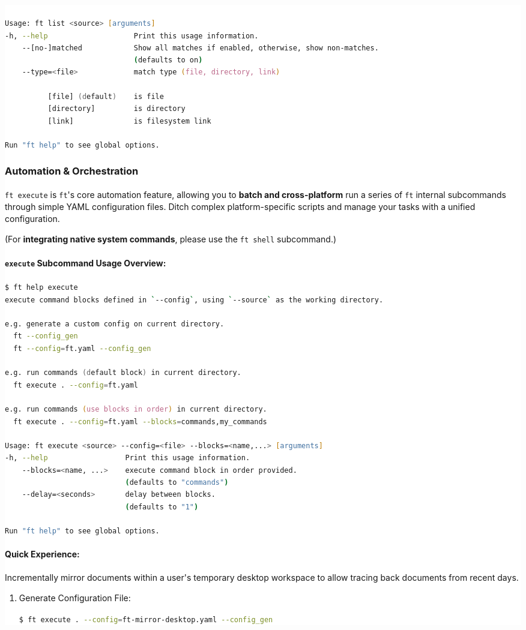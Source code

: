 ```zsh

Usage: ft list <source> [arguments]
-h, --help                    Print this usage information.
    --[no-]matched            Show all matches if enabled, otherwise, show non-matches.
                              (defaults to on)
    --type=<file>             match type (file, directory, link)

          [file] (default)    is file
          [directory]         is directory
          [link]              is filesystem link

Run "ft help" to see global options.
```

### Automation & Orchestration
`ft execute` is `ft`'s core automation feature, allowing you to **batch and cross-platform** run a series of `ft` internal subcommands through simple YAML configuration files. Ditch complex platform-specific scripts and manage your tasks with a unified configuration.

(For **integrating native system commands**, please use the `ft shell` subcommand.)

#### `execute` Subcommand Usage Overview:

```zsh
$ ft help execute
execute command blocks defined in `--config`, using `--source` as the working directory.  

e.g. generate a custom config on current directory. 
  ft --config_gen 
  ft --config=ft.yaml --config_gen 

e.g. run commands (default block) in current directory.  
  ft execute . --config=ft.yaml 

e.g. run commands (use blocks in order) in current directory.  
  ft execute . --config=ft.yaml --blocks=commands,my_commands

Usage: ft execute <source> --config=<file> --blocks=<name,...> [arguments]
-h, --help                  Print this usage information.
    --blocks=<name, ...>    execute command block in order provided.
                            (defaults to "commands")
    --delay=<seconds>       delay between blocks.
                            (defaults to "1")

Run "ft help" to see global options.
```

#### Quick Experience:
Incrementally mirror documents within a user's temporary desktop workspace to allow tracing back documents from recent days.

1.  Generate Configuration File:
    ```zsh
    $ ft execute . --config=ft-mirror-desktop.yaml --config_gen
    ```
